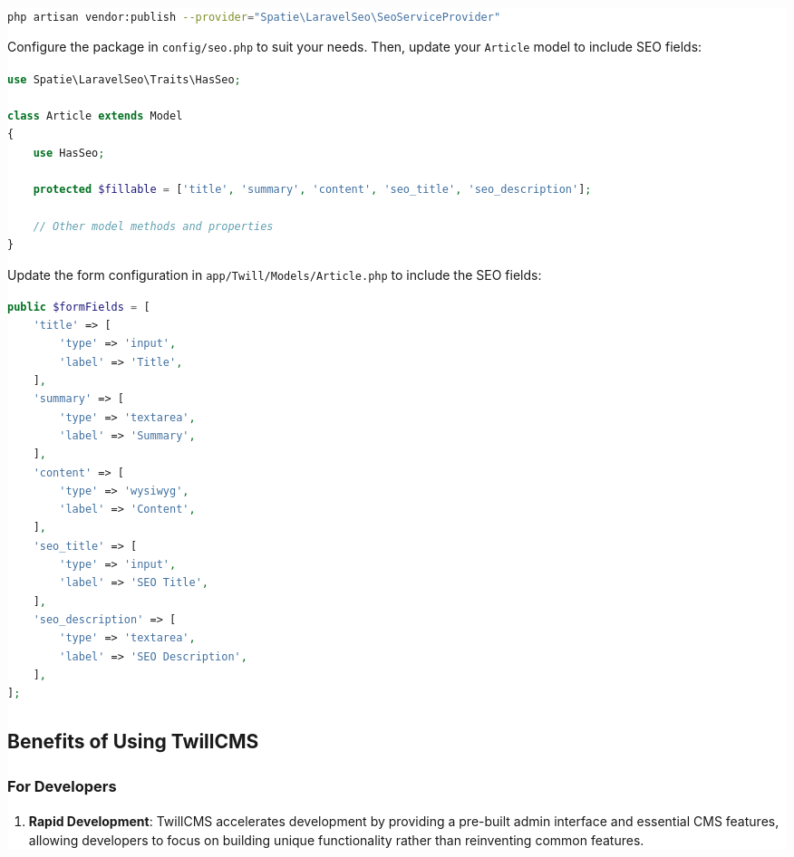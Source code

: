 ```bash
php artisan vendor:publish --provider="Spatie\LaravelSeo\SeoServiceProvider"
```

Configure the package in `config/seo.php` to suit your needs. Then, update your `Article` model to include SEO fields:

```php
use Spatie\LaravelSeo\Traits\HasSeo;

class Article extends Model
{
    use HasSeo;

    protected $fillable = ['title', 'summary', 'content', 'seo_title', 'seo_description'];

    // Other model methods and properties
}
```

Update the form configuration in `app/Twill/Models/Article.php` to include the SEO fields:

```php
public $formFields = [
    'title' => [
        'type' => 'input',
        'label' => 'Title',
    ],
    'summary' => [
        'type' => 'textarea',
        'label' => 'Summary',
    ],
    'content' => [
        'type' => 'wysiwyg',
        'label' => 'Content',
    ],
    'seo_title' => [
        'type' => 'input',
        'label' => 'SEO Title',
    ],
    'seo_description' => [
        'type' => 'textarea',
        'label' => 'SEO Description',
    ],
];
```

## Benefits of Using TwillCMS

### For Developers

1. **Rapid Development**:
   TwillCMS accelerates development by providing a pre-built admin interface and essential CMS features, allowing developers to focus on building unique functionality rather than reinventing common features.
